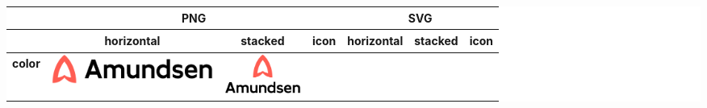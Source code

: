 <table class="logos-table">
	<thead>
		<tr>
			<th></th>
			<th colspan="3">PNG</th>
			<th colspan="3">SVG</th>
		</tr>
		<tr>
			<th></th>
			<th>horizontal</th>
			<th>stacked</th>
			<th>icon</th>
			<th>horizontal</th>
			<th>stacked</th>
			<th>icon</th>
		</tr>
	</thead>	
    <tbody>
		<tr>
			<th>color</th>
			<td><a href="../projects/amundsen/horizontal/color/amundsen-horizontal-color.png" download><img src="../projects/amundsen/horizontal/color/amundsen-horizontal-color.png" width="200"></a></td>
			<td><a href="../projects/amundsen/stacked/color/amundsen-stacked-color.png" download><img src="../projects/amundsen/stacked/color/amundsen-stacked-color.png" width="95"></a></td>